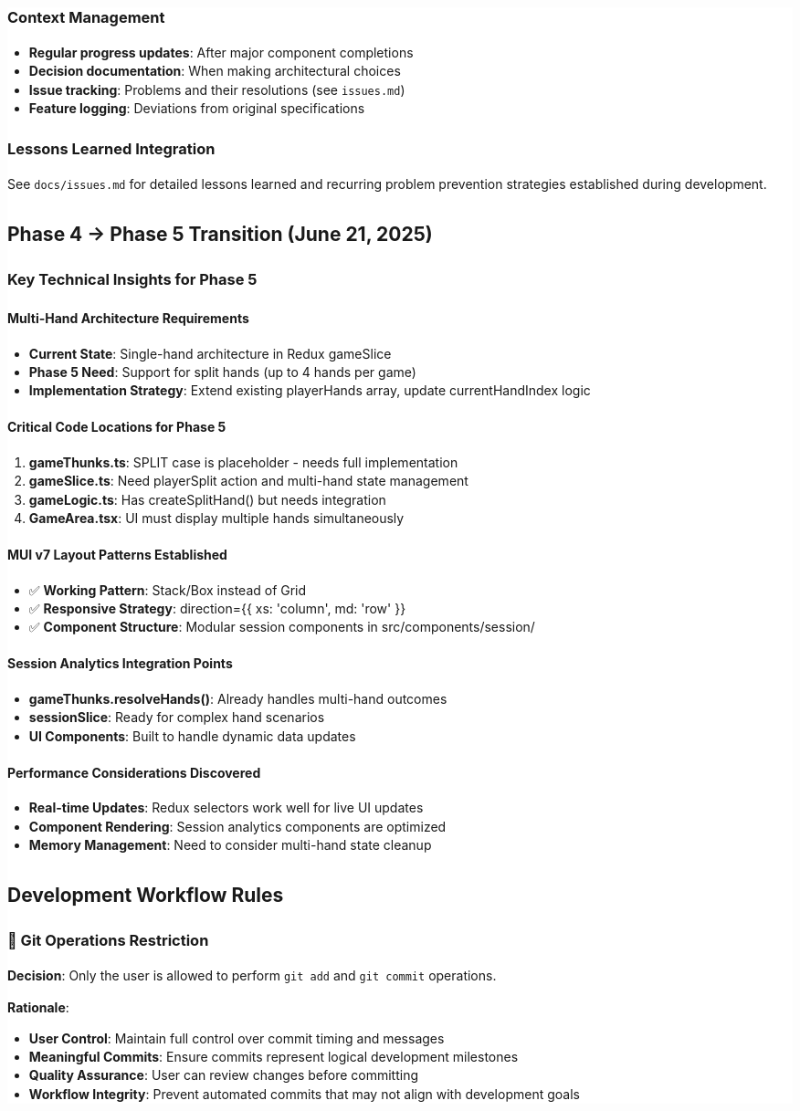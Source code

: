 ### Context Management
- **Regular progress updates**: After major component completions
- **Decision documentation**: When making architectural choices
- **Issue tracking**: Problems and their resolutions (see `issues.md`)
- **Feature logging**: Deviations from original specifications

### Lessons Learned Integration
See `docs/issues.md` for detailed lessons learned and recurring problem prevention strategies established during development.

## Phase 4 → Phase 5 Transition (June 21, 2025)

### Key Technical Insights for Phase 5

#### Multi-Hand Architecture Requirements
- **Current State**: Single-hand architecture in Redux gameSlice
- **Phase 5 Need**: Support for split hands (up to 4 hands per game)
- **Implementation Strategy**: Extend existing playerHands array, update currentHandIndex logic

#### Critical Code Locations for Phase 5
1. **gameThunks.ts**: SPLIT case is placeholder - needs full implementation
2. **gameSlice.ts**: Need playerSplit action and multi-hand state management
3. **gameLogic.ts**: Has createSplitHand() but needs integration
4. **GameArea.tsx**: UI must display multiple hands simultaneously

#### MUI v7 Layout Patterns Established
- ✅ **Working Pattern**: Stack/Box instead of Grid
- ✅ **Responsive Strategy**: direction={{ xs: 'column', md: 'row' }}
- ✅ **Component Structure**: Modular session components in src/components/session/

#### Session Analytics Integration Points
- **gameThunks.resolveHands()**: Already handles multi-hand outcomes
- **sessionSlice**: Ready for complex hand scenarios
- **UI Components**: Built to handle dynamic data updates

#### Performance Considerations Discovered
- **Real-time Updates**: Redux selectors work well for live UI updates
- **Component Rendering**: Session analytics components are optimized
- **Memory Management**: Need to consider multi-hand state cleanup

## Development Workflow Rules

### **🚫 Git Operations Restriction**
**Decision**: Only the user is allowed to perform `git add` and `git commit` operations.

**Rationale**:
- **User Control**: Maintain full control over commit timing and messages
- **Meaningful Commits**: Ensure commits represent logical development milestones
- **Quality Assurance**: User can review changes before committing
- **Workflow Integrity**: Prevent automated commits that may not align with development goals
